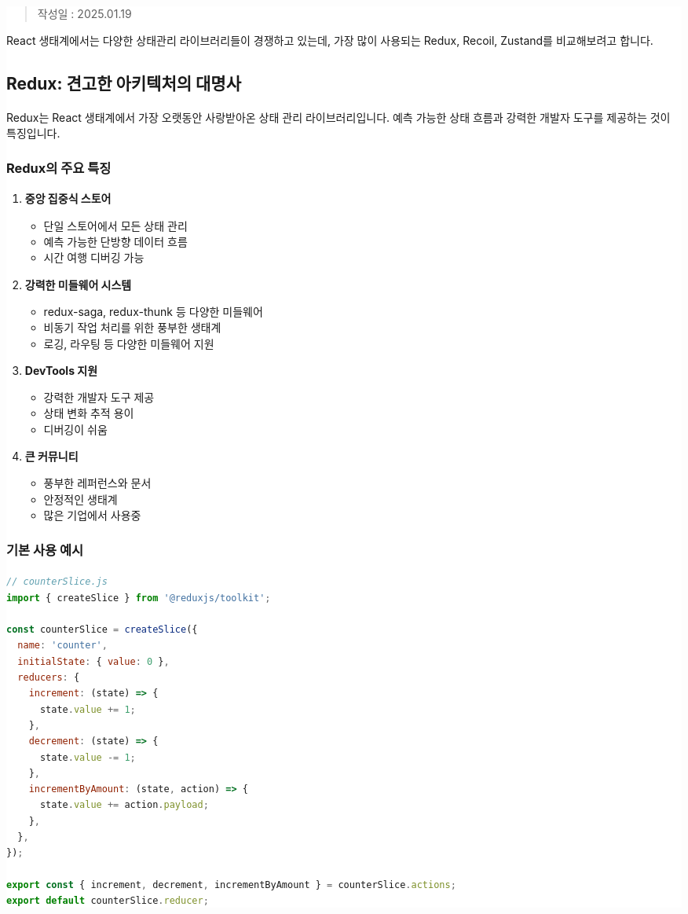 >작성일 : 2025.01.19

React 생태계에서는 다양한 상태관리 라이브러리들이 경쟁하고 있는데, 가장 많이 사용되는 Redux, Recoil, Zustand를 비교해보려고 합니다.

## Redux: 견고한 아키텍처의 대명사

Redux는 React 생태계에서 가장 오랫동안 사랑받아온 상태 관리 라이브러리입니다. 예측 가능한 상태 흐름과 강력한 개발자 도구를 제공하는 것이 특징입니다.

### Redux의 주요 특징

1. **중앙 집중식 스토어**
   - 단일 스토어에서 모든 상태 관리
   - 예측 가능한 단방향 데이터 흐름
   - 시간 여행 디버깅 가능

2. **강력한 미들웨어 시스템**
   - redux-saga, redux-thunk 등 다양한 미들웨어
   - 비동기 작업 처리를 위한 풍부한 생태계
   - 로깅, 라우팅 등 다양한 미들웨어 지원

3. **DevTools 지원**
   - 강력한 개발자 도구 제공
   - 상태 변화 추적 용이
   - 디버깅이 쉬움

4. **큰 커뮤니티**
   - 풍부한 레퍼런스와 문서
   - 안정적인 생태계
   - 많은 기업에서 사용중

### 기본 사용 예시

```javascript
// counterSlice.js
import { createSlice } from '@reduxjs/toolkit';

const counterSlice = createSlice({
  name: 'counter',
  initialState: { value: 0 },
  reducers: {
    increment: (state) => {
      state.value += 1;
    },
    decrement: (state) => {
      state.value -= 1;
    },
    incrementByAmount: (state, action) => {
      state.value += action.payload;
    },
  },
});

export const { increment, decrement, incrementByAmount } = counterSlice.actions;
export default counterSlice.reducer;
```
